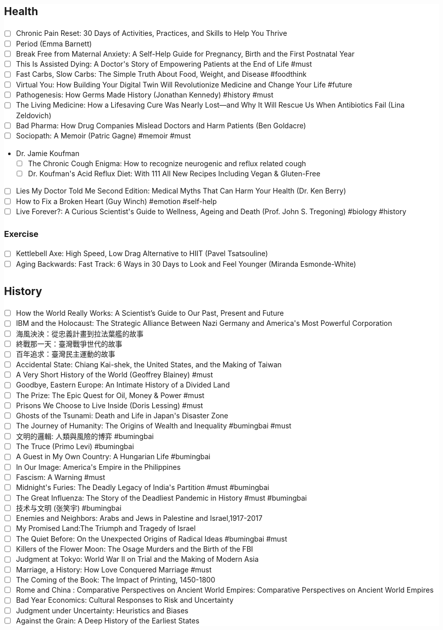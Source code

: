 ## Health
- [ ] Chronic Pain Reset: 30 Days of Activities, Practices, and Skills to Help You Thrive
- [ ] Period (Emma Barnett)
- [ ] Break Free from Maternal Anxiety: A Self-Help Guide for Pregnancy, Birth and the First Postnatal Year
- [ ] This Is Assisted Dying: A Doctor's Story of Empowering Patients at the End of Life #must  
- [ ] Fast Carbs, Slow Carbs: The Simple Truth About Food, Weight, and Disease #foodthink
- [ ] Virtual You: How Building Your Digital Twin Will Revolutionize Medicine and Change Your Life #future
- [ ] Pathogenesis: How Germs Made History (Jonathan Kennedy) #history #must 
- [ ] The Living Medicine: How a Lifesaving Cure Was Nearly Lost―and Why It Will Rescue Us When Antibiotics Fail (Lina Zeldovich)
- [ ] Bad Pharma: How Drug Companies Mislead Doctors and Harm Patients (Ben Goldacre)
- [ ] Sociopath: A Memoir (Patric Gagne) #memoir #must 
- Dr. Jamie Koufman
	- [ ] The Chronic Cough Enigma: How to recognize neurogenic and reflux related cough
	- [ ] Dr. Koufman's Acid Reflux Diet: With 111 All New Recipes Including Vegan & Gluten-Free
- [ ] Lies My Doctor Told Me Second Edition: Medical Myths That Can Harm Your Health (Dr. Ken Berry)
- [ ] How to Fix a Broken Heart (Guy Winch) #emotion #self-help 
- [ ] Live Forever?: A Curious Scientist's Guide to Wellness, Ageing and Death (Prof. John S. Tregoning) #biology #history 

### Exercise
- [ ] Kettlebell Axe: High Speed, Low Drag Alternative to HIIT (Pavel Tsatsouline)
- [ ] Aging Backwards: Fast Track: 6 Ways in 30 Days to Look and Feel Younger (Miranda Esmonde-White)

## History
- [ ] How the World Really Works: A Scientist’s Guide to Our Past, Present and Future
- [ ] IBM and the Holocaust: The Strategic Alliance Between Nazi Germany and America's Most Powerful Corporation
- [ ] 海風泱泱：從忠義計畫到拉法葉艦的故事
- [ ] 終戰那一天：臺灣戰爭世代的故事
- [ ] 百年追求：臺灣民主運動的故事
- [ ] Accidental State: Chiang Kai-shek, the United States, and the Making of Taiwan
- [ ] A Very Short History of the World (Geoffrey Blainey) #must 
- [ ] Goodbye, Eastern Europe: An Intimate History of a Divided Land
- [ ] The Prize: The Epic Quest for Oil, Money & Power #must 
- [ ] Prisons We Choose to Live Inside (Doris Lessing) #must 
- [ ] Ghosts of the Tsunami: Death and Life in Japan's Disaster Zone
- [ ] The Journey of Humanity: The Origins of Wealth and Inequality #bumingbai #must 
- [ ] 文明的邏輯: 人類與風險的博弈 #bumingbai
- [ ] The Truce (Primo Levi) #bumingbai 
- [ ] A Guest in My Own Country: A Hungarian Life #bumingbai 
- [ ] In Our Image: America's Empire in the Philippines
- [ ] Fascism: A Warning #must 
- [ ] Midnight's Furies: The Deadly Legacy of India's Partition #must #bumingbai 
- [ ] The Great Influenza: The Story of the Deadliest Pandemic in History #must #bumingbai 
- [ ] 技术与文明 (张笑宇) #bumingbai 
- [ ] Enemies and Neighbors: Arabs and Jews in Palestine and Israel,1917-2017
- [ ] My Promised Land:The Triumph and Tragedy of Israel
- [ ] The Quiet Before: On the Unexpected Origins of Radical Ideas #bumingbai #must 
- [ ] Killers of the Flower Moon: The Osage Murders and the Birth of the FBI
- [ ] Judgment at Tokyo: World War II on Trial and the Making of Modern Asia
- [ ] Marriage, a History: How Love Conquered Marriage #must 
- [ ] The Coming of the Book: The Impact of Printing, 1450-1800
- [ ] Rome and China : Comparative Perspectives on Ancient World Empires: Comparative Perspectives on Ancient World Empires
- [ ] Bad Year Economics: Cultural Responses to Risk and Uncertainty
- [ ] Judgment under Uncertainty: Heuristics and Biases
- [ ] Against the Grain: A Deep History of the Earliest States